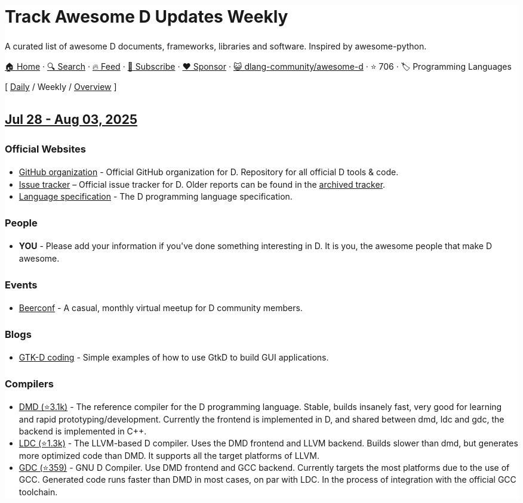 # Track Awesome D Updates Weekly

  A curated list of awesome D documents, frameworks, libraries and software. Inspired by awesome-python.

[🏠 Home](/README.md) · [🔍 Search](https://www.trackawesomelist.com/search/) · [🔥 Feed](https://www.trackawesomelist.com/dlang-community/awesome-d/week/rss.xml) · [📮 Subscribe](https://trackawesomelist.us17.list-manage.com/subscribe?u=d2f0117aa829c83a63ec63c2f&id=36a103854c) · [❤️  Sponsor](https://github.com/sponsors/theowenyoung) · [😺 dlang-community/awesome-d](https://github.com/dlang-community/awesome-d) · ⭐ 706 · 🏷️ Programming Languages

[ [Daily](/content/dlang-community/awesome-d/README.md) / Weekly / [Overview](/content/dlang-community/awesome-d/readme/README.md) ]

## [Jul 28 - Aug 03, 2025](/content/2025/30/README.md)

### Official Websites

*   [GitHub organization](https://github.com/dlang) - Official GitHub organization for D. Repository for all official D tools & code.
*   [Issue tracker](https://github.com/dlang) – Official issue tracker for D. Older reports can be found in the [archived tracker](https://issues.dlang.org/).
*   [Language specification](https://dlang.org/spec/spec.html) - The D programming language specification.

### People

*   **YOU** - Please add your information if you've done something interesting in D. It is you, the awesome people that make D awesome.

### Events

*   [Beerconf](https://wiki.dlang.org/Beerconf) - A casual, monthly virtual meetup for D community members.

### Blogs

*   [GTK-D coding](https://web.archive.org/web/20241201013031/https://gtkdcoding.com/) - Simple examples of how to use GtkD to build GUI applications.

### Compilers

*   [DMD (⭐3.1k)](https://github.com/dlang/dmd) - The reference compiler for the D programming language. Stable, builds insanely fast, very good for learning and rapid prototyping/development. Currently the frontend is implemented in D, and shared between dmd, ldc and gdc, the backend is implemented in C++.
*   [LDC (⭐1.3k)](https://github.com/ldc-developers/ldc) - The LLVM-based D compiler. Uses the DMD frontend and LLVM backend. Builds slower than dmd, but generates more optimized code than DMD. It supports all the target platforms of LLVM.
*   [GDC (⭐359)](https://github.com/D-Programming-GDC/GDC) - GNU D Compiler. Use DMD frontend and GCC backend. Currently targets the most platforms due to the use of GCC. Generated code runs faster than DMD in most cases, on par with LDC. In the process of integration with the official GCC toolchain.
